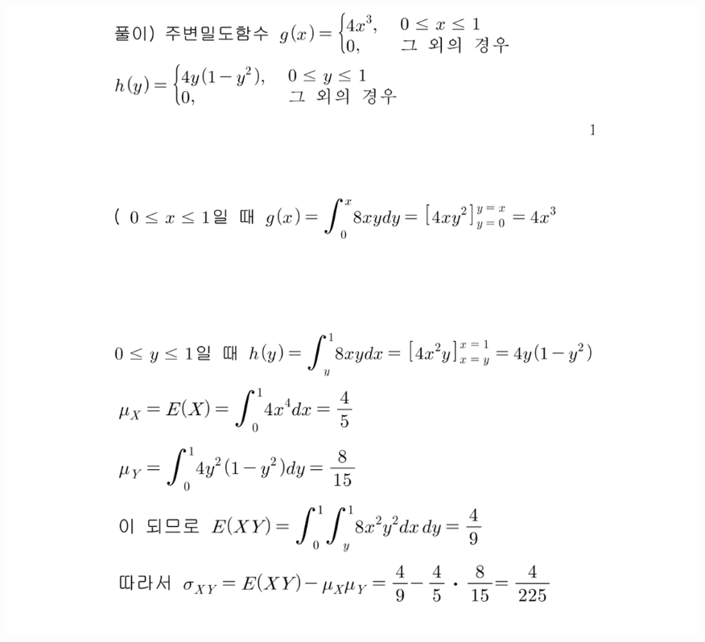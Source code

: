 <center><img src="../assets/img/math/pb/variance_covariance/17.png" alt="Drawing" style="width: 600px;"/></center>
<br>
